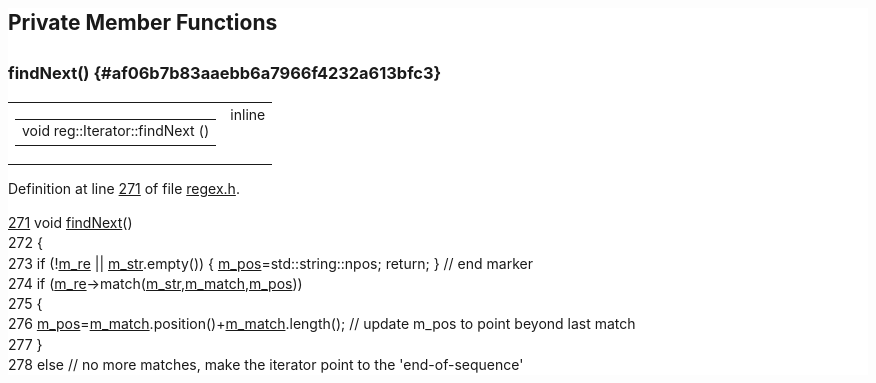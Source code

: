</div>

<div class="doxySectionDef">

## Private Member Functions

### findNext() {#af06b7b83aaebb6a7966f4232a613bfc3}

<div class="doxyMemberItem">
<div class="doxyMemberProto">
<table class="doxyMemberLabels">
<tr class="doxyMemberLabels">
<td class="doxyMemberLabelsLeft">
<table class="doxyMemberName">
<tr>
<td class="doxyMemberName">void reg::Iterator::findNext ()</td>
</tr>
</table>
</td>
<td class="doxyMemberLabelsRight">
<span class="doxyMemberLabels">
<span class="doxyMemberLabel inline">inline</span>
</span>
</td>
</tr>
</table>
</div>
<div class="doxyMemberDoc">


<p>Definition at line <a href="/web-doxygen/docs/api/files/src/regex-h/#l00271">271</a> of file <a href="/web-doxygen/docs/api/files/src/regex-h">regex.h</a>.</p>

<div class="doxyProgramListing">

<div class="doxyCodeLine"><span class="doxyLineNumber"><a href="#af06b7b83aaebb6a7966f4232a613bfc3">271</a></span><span class="doxyLineContent"><span class="doxyHighlight">    </span><span class="doxyHighlightKeywordType">void</span><span class="doxyHighlight"> <a href="#af06b7b83aaebb6a7966f4232a613bfc3">findNext</a>()</span></span></div>
<div class="doxyCodeLine"><span class="doxyLineNumber">272</span><span class="doxyLineContent"><span class="doxyHighlight">    {</span></span></div>
<div class="doxyCodeLine"><span class="doxyLineNumber">273</span><span class="doxyLineContent"><span class="doxyHighlight">      </span><span class="doxyHighlightKeywordFlow">if</span><span class="doxyHighlight"> (!<a href="#aebd291f5387d2877957ee97b04ec099c">m_re</a> || <a href="#a95fadf06dfffc63a2ce6996b7ad8e51c">m_str</a>.empty()) { <a href="#a51b9b1ce207fe269f65a68cb701d8cdf">m_pos</a>=std::string::npos; </span><span class="doxyHighlightKeywordFlow">return</span><span class="doxyHighlight">; } </span><span class="doxyHighlightComment">// end marker</span></span></div>
<div class="doxyCodeLine"><span class="doxyLineNumber">274</span><span class="doxyLineContent"><span class="doxyHighlight">      </span><span class="doxyHighlightKeywordFlow">if</span><span class="doxyHighlight"> (<a href="#aebd291f5387d2877957ee97b04ec099c">m_re</a>-&gt;match(<a href="#a95fadf06dfffc63a2ce6996b7ad8e51c">m_str</a>,<a href="#aa58bdff90e2e70b4f24af28daa8ce601">m_match</a>,<a href="#a51b9b1ce207fe269f65a68cb701d8cdf">m_pos</a>))</span></span></div>
<div class="doxyCodeLine"><span class="doxyLineNumber">275</span><span class="doxyLineContent"><span class="doxyHighlight">      {</span></span></div>
<div class="doxyCodeLine"><span class="doxyLineNumber">276</span><span class="doxyLineContent"><span class="doxyHighlight">        <a href="#a51b9b1ce207fe269f65a68cb701d8cdf">m_pos</a>=<a href="#aa58bdff90e2e70b4f24af28daa8ce601">m_match</a>.position()+<a href="#aa58bdff90e2e70b4f24af28daa8ce601">m_match</a>.length(); </span><span class="doxyHighlightComment">// update m_pos to point beyond last match</span></span></div>
<div class="doxyCodeLine"><span class="doxyLineNumber">277</span><span class="doxyLineContent"><span class="doxyHighlight">      }</span></span></div>
<div class="doxyCodeLine"><span class="doxyLineNumber">278</span><span class="doxyLineContent"><span class="doxyHighlight">      </span><span class="doxyHighlightKeywordFlow">else</span><span class="doxyHighlight"> </span><span class="doxyHighlightComment">// no more matches, make the iterator point to the 'end-of-sequence'</span></span></div>